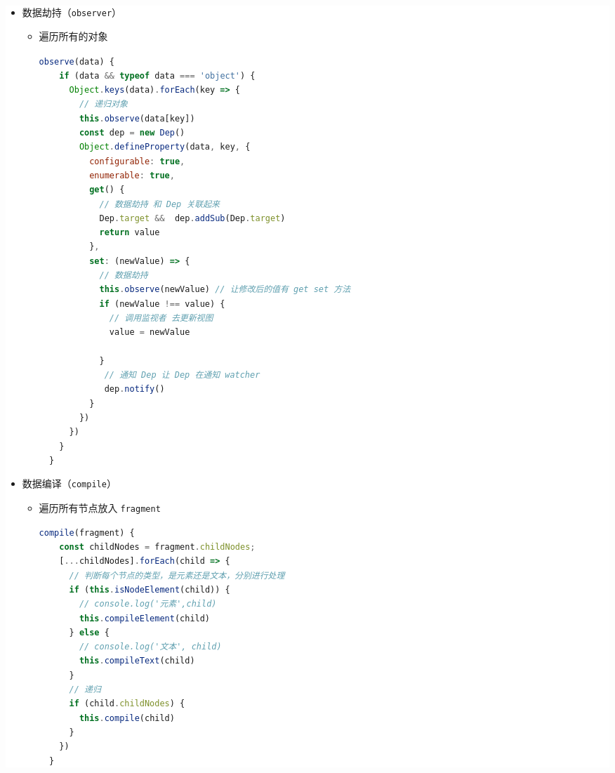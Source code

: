 - 数据劫持（`observer`）

  - 遍历所有的对象

    ```javascript
    observe(data) {
        if (data && typeof data === 'object') {
          Object.keys(data).forEach(key => {
            // 递归对象
            this.observe(data[key])
            const dep = new Dep()
            Object.defineProperty(data, key, {
              configurable: true,
              enumerable: true,
              get() {
                // 数据劫持 和 Dep 关联起来
                Dep.target &&  dep.addSub(Dep.target)
                return value
              },
              set: (newValue) => {
                // 数据劫持
                this.observe(newValue) // 让修改后的值有 get set 方法
                if (newValue !== value) {
                  // 调用监视者 去更新视图
                  value = newValue

                }
                 // 通知 Dep 让 Dep 在通知 watcher
                 dep.notify()
              }
            })
          })
        }
      }
    ```

- 数据编译（`compile`）

  - 遍历所有节点放入 `fragment`

    ```javascript
    compile(fragment) {
        const childNodes = fragment.childNodes;
        [...childNodes].forEach(child => {
          // 判断每个节点的类型，是元素还是文本，分别进行处理
          if (this.isNodeElement(child)) {
            // console.log('元素',child)
            this.compileElement(child)
          } else {
            // console.log('文本', child)
            this.compileText(child)
          }
          // 递归
          if (child.childNodes) {
            this.compile(child)
          }
        })
      }
    ```
